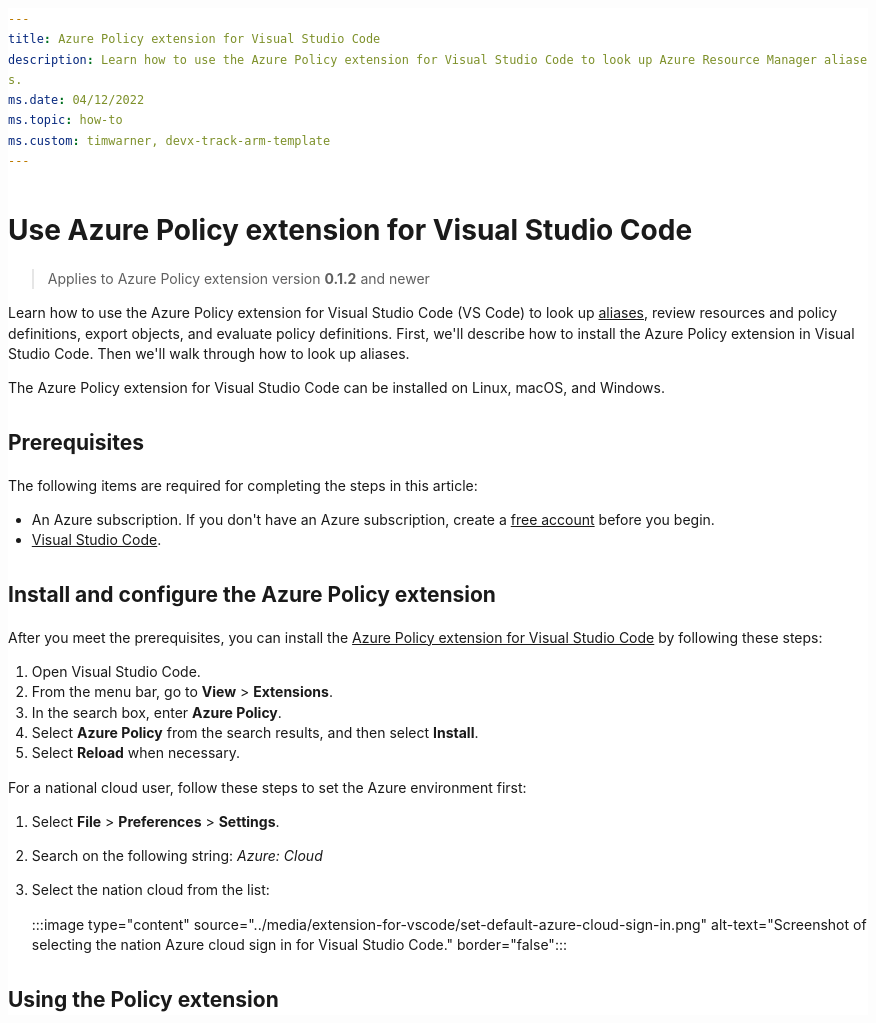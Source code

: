 ```yaml
---
title: Azure Policy extension for Visual Studio Code
description: Learn how to use the Azure Policy extension for Visual Studio Code to look up Azure Resource Manager aliases.
ms.date: 04/12/2022
ms.topic: how-to
ms.custom: timwarner, devx-track-arm-template
---
```

# Use Azure Policy extension for Visual Studio Code

> Applies to Azure Policy extension version **0.1.2** and newer

Learn how to use the Azure Policy extension for Visual Studio Code (VS Code) to look up
[aliases](../concepts/definition-structure.md#aliases), review resources and policy definitions,
export objects, and evaluate policy definitions. First, we'll describe how to install the Azure
Policy extension in Visual Studio Code. Then we'll walk through how to look up aliases.

The Azure Policy extension for Visual Studio Code can be installed on Linux, macOS, and Windows.

## Prerequisites

The following items are required for completing the steps in this article:

- An Azure subscription. If you don't have an Azure subscription, create a
  [free account](https://azure.microsoft.com/free/) before you begin.
- [Visual Studio Code](https://code.visualstudio.com).

## Install and configure the Azure Policy extension

After you meet the prerequisites, you can install the [Azure Policy extension for Visual Studio Code](https://marketplace.visualstudio.com/items?itemName=AzurePolicy.azurepolicyextension) by
following these steps:

1. Open Visual Studio Code.
1. From the menu bar, go to **View** > **Extensions**.
1. In the search box, enter **Azure Policy**.
1. Select **Azure Policy** from the search results, and then select **Install**.
1. Select **Reload** when necessary.

For a national cloud user, follow these steps to set the Azure environment first:

1. Select **File** > **Preferences** > **Settings**.
1. Search on the following string: _Azure: Cloud_
1. Select the nation cloud from the list:

   :::image type="content" source="../media/extension-for-vscode/set-default-azure-cloud-sign-in.png" alt-text="Screenshot of selecting the nation Azure cloud sign in for Visual Studio Code." border="false":::

## Using the Policy extension
